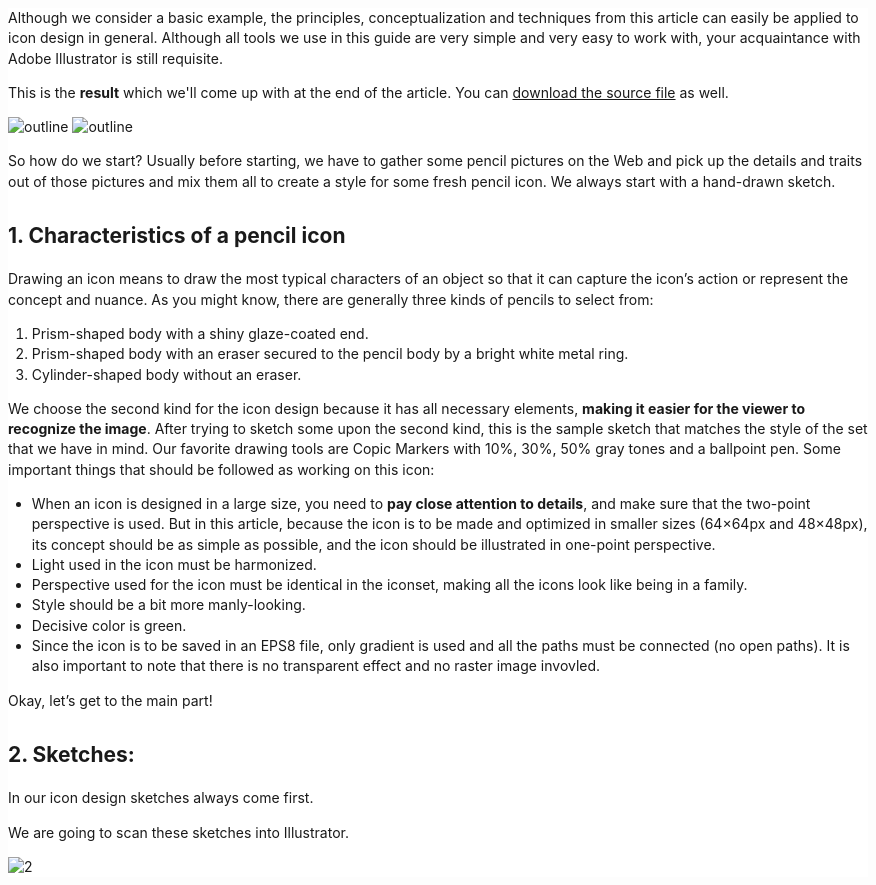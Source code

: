 Although we consider a basic example, the principles, conceptualization and techniques from this article can easily be applied to icon design in general. Although all tools we use in this guide are very simple and very easy to work with, your acquaintance with Adobe Illustrator is still requisite.

This is the <strong>result</strong> which we'll come up with at the end of the article. You can <a href="https://archive.smashing.media/assets/344dbf88-fdf9-42bb-adb4-46f01eedd629/2f3f792f-c93f-4991-b8d0-7bf88b7aa4ae/source.zip">download the source file</a> as well.

<img loading="lazy" decoding="async" src="https://archive.smashing.media/assets/344dbf88-fdf9-42bb-adb4-46f01eedd629/f06521dc-7b5f-47b0-9f32-bc1bb2aaee29/outline.jpg" alt="outline" />

<img loading="lazy" decoding="async" src="https://archive.smashing.media/assets/344dbf88-fdf9-42bb-adb4-46f01eedd629/5a000d3b-5811-4de0-bc6c-f05727740702/step-by-step.jpg" alt="outline" />

So how do we start? Usually before starting, we have to gather some pencil pictures on the Web and pick up the details and traits out of those pictures and mix them all to create a style for some fresh pencil icon. We always start with a hand-drawn sketch.</p>

## 1\. Characteristics of a pencil icon

Drawing an icon means to draw the most typical characters of an object so that it can capture the icon’s action or represent the concept and nuance.
As you might know, there are generally three kinds of pencils to select from:

1.  Prism-shaped body with a shiny glaze-coated end.
2.  Prism-shaped body with an eraser secured to the pencil body by a bright white metal ring.
3.  Cylinder-shaped body without an eraser.

We choose the second kind for the icon design because it has all necessary elements, <strong>making it easier for the viewer to recognize the image</strong>. After trying to sketch some upon the second kind, this is the sample sketch that matches the style of the set that we have in mind.
Our favorite drawing tools are Copic Markers with 10%, 30%, 50% gray tones and a ballpoint pen. Some important things that should be followed as working on this icon:

*   When an icon is designed in a large size, you need to **pay close attention to details**, and make sure that the two-point perspective is used. But in this article, because the icon is to be made and optimized in smaller sizes (64×64px and 48×48px), its concept should be as simple as possible, and the icon should be illustrated in one-point perspective.
*   Light used in the icon must be harmonized.
*   Perspective used for the icon must be identical in the iconset, making all the icons look like being in a family.
*   Style should be a bit more manly-looking.
*   Decisive color is green.
*   Since the icon is to be saved in an EPS8 file, only gradient is used and all the paths must be connected (no open paths). It is also important to note that there is no transparent effect and no raster image invovled.

Okay, let’s get to the main part!

## 2\. Sketches:

In our icon design sketches always come first.

We are going to scan these sketches into Illustrator.

<img loading="lazy" decoding="async" src="https://archive.smashing.media/assets/344dbf88-fdf9-42bb-adb4-46f01eedd629/8c3bcd69-be8f-4aa7-9d4d-25223efa302b/a-sketches.jpg" alt="2" width="487" height="439" />
